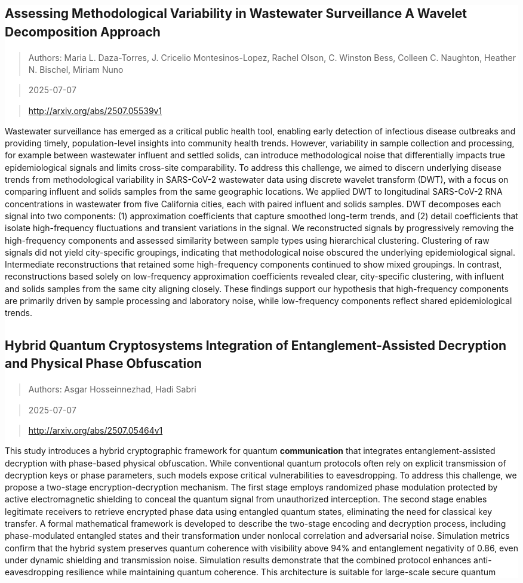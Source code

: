 
## Assessing Methodological Variability in Wastewater Surveillance A Wavelet Decomposition Approach

>Authors: Maria L. Daza-Torres, J. Cricelio Montesinos-Lopez, Rachel Olson, C. Winston Bess, Colleen C. Naughton, Heather N. Bischel, Miriam Nuno

>2025-07-07

> http://arxiv.org/abs/2507.05539v1

Wastewater surveillance has emerged as a critical public health tool,
enabling early detection of infectious disease outbreaks and providing timely,
population-level insights into community health trends. However, variability in
sample collection and processing, for example between wastewater influent and
settled solids, can introduce methodological noise that differentially impacts
true epidemiological signals and limits cross-site comparability. To address
this challenge, we aimed to discern underlying disease trends from
methodological variability in SARS-CoV-2 wastewater data using discrete wavelet
transform (DWT), with a focus on comparing influent and solids samples from the
same geographic locations. We applied DWT to longitudinal SARS-CoV-2 RNA
concentrations in wastewater from five California cities, each with paired
influent and solids samples. DWT decomposes each signal into two components:
(1) approximation coefficients that capture smoothed long-term trends, and (2)
detail coefficients that isolate high-frequency fluctuations and transient
variations in the signal. We reconstructed signals by progressively removing
the high-frequency components and assessed similarity between sample types
using hierarchical clustering. Clustering of raw signals did not yield
city-specific groupings, indicating that methodological noise obscured the
underlying epidemiological signal. Intermediate reconstructions that retained
some high-frequency components continued to show mixed groupings. In contrast,
reconstructions based solely on low-frequency approximation coefficients
revealed clear, city-specific clustering, with influent and solids samples from
the same city aligning closely. These findings support our hypothesis that
high-frequency components are primarily driven by sample processing and
laboratory noise, while low-frequency components reflect shared epidemiological
trends.


## Hybrid Quantum Cryptosystems Integration of Entanglement-Assisted Decryption and Physical Phase Obfuscation

>Authors: Asgar Hosseinnezhad, Hadi Sabri

>2025-07-07

> http://arxiv.org/abs/2507.05464v1

This study introduces a hybrid cryptographic framework for quantum
**communication** that integrates entanglement-assisted decryption with phase-based
physical obfuscation. While conventional quantum protocols often rely on
explicit transmission of decryption keys or phase parameters, such models
expose critical vulnerabilities to eavesdropping. To address this challenge, we
propose a two-stage encryption-decryption mechanism. The first stage employs
randomized phase modulation protected by active electromagnetic shielding to
conceal the quantum signal from unauthorized interception. The second stage
enables legitimate receivers to retrieve encrypted phase data using entangled
quantum states, eliminating the need for classical key transfer. A formal
mathematical framework is developed to describe the two-stage encoding and
decryption process, including phase-modulated entangled states and their
transformation under nonlocal correlation and adversarial noise. Simulation
metrics confirm that the hybrid system preserves quantum coherence with
visibility above 94% and entanglement negativity of 0.86, even under dynamic
shielding and transmission noise. Simulation results demonstrate that the
combined protocol enhances anti-eavesdropping resilience while maintaining
quantum coherence. This architecture is suitable for large-scale secure quantum